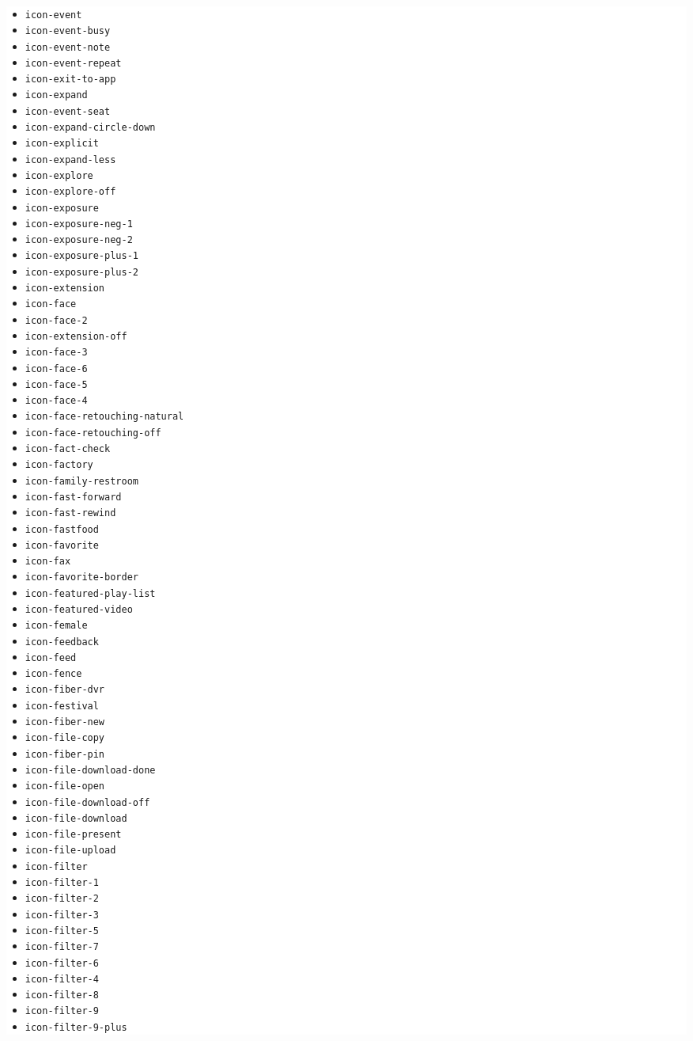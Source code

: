 - `icon-event`
- `icon-event-busy`
- `icon-event-note`
- `icon-event-repeat`
- `icon-exit-to-app`
- `icon-expand`
- `icon-event-seat`
- `icon-expand-circle-down`
- `icon-explicit`
- `icon-expand-less`
- `icon-explore`
- `icon-explore-off`
- `icon-exposure`
- `icon-exposure-neg-1`
- `icon-exposure-neg-2`
- `icon-exposure-plus-1`
- `icon-exposure-plus-2`
- `icon-extension`
- `icon-face`
- `icon-face-2`
- `icon-extension-off`
- `icon-face-3`
- `icon-face-6`
- `icon-face-5`
- `icon-face-4`
- `icon-face-retouching-natural`
- `icon-face-retouching-off`
- `icon-fact-check`
- `icon-factory`
- `icon-family-restroom`
- `icon-fast-forward`
- `icon-fast-rewind`
- `icon-fastfood`
- `icon-favorite`
- `icon-fax`
- `icon-favorite-border`
- `icon-featured-play-list`
- `icon-featured-video`
- `icon-female`
- `icon-feedback`
- `icon-feed`
- `icon-fence`
- `icon-fiber-dvr`
- `icon-festival`
- `icon-fiber-new`
- `icon-file-copy`
- `icon-fiber-pin`
- `icon-file-download-done`
- `icon-file-open`
- `icon-file-download-off`
- `icon-file-download`
- `icon-file-present`
- `icon-file-upload`
- `icon-filter`
- `icon-filter-1`
- `icon-filter-2`
- `icon-filter-3`
- `icon-filter-5`
- `icon-filter-7`
- `icon-filter-6`
- `icon-filter-4`
- `icon-filter-8`
- `icon-filter-9`
- `icon-filter-9-plus`